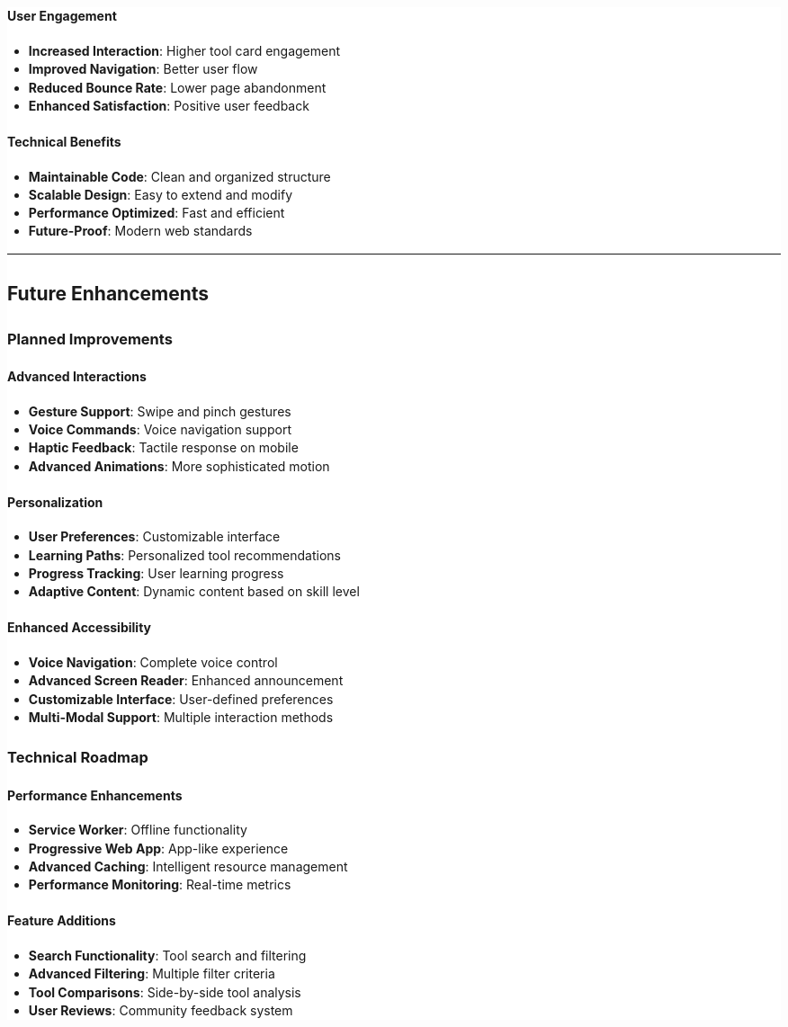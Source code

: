 #### User Engagement

- **Increased Interaction**: Higher tool card engagement
- **Improved Navigation**: Better user flow
- **Reduced Bounce Rate**: Lower page abandonment
- **Enhanced Satisfaction**: Positive user feedback

#### Technical Benefits

- **Maintainable Code**: Clean and organized structure
- **Scalable Design**: Easy to extend and modify
- **Performance Optimized**: Fast and efficient
- **Future-Proof**: Modern web standards

---

## Future Enhancements

### Planned Improvements

#### Advanced Interactions

- **Gesture Support**: Swipe and pinch gestures
- **Voice Commands**: Voice navigation support
- **Haptic Feedback**: Tactile response on mobile
- **Advanced Animations**: More sophisticated motion

#### Personalization

- **User Preferences**: Customizable interface
- **Learning Paths**: Personalized tool recommendations
- **Progress Tracking**: User learning progress
- **Adaptive Content**: Dynamic content based on skill level

#### Enhanced Accessibility

- **Voice Navigation**: Complete voice control
- **Advanced Screen Reader**: Enhanced announcement
- **Customizable Interface**: User-defined preferences
- **Multi-Modal Support**: Multiple interaction methods

### Technical Roadmap

#### Performance Enhancements

- **Service Worker**: Offline functionality
- **Progressive Web App**: App-like experience
- **Advanced Caching**: Intelligent resource management
- **Performance Monitoring**: Real-time metrics

#### Feature Additions

- **Search Functionality**: Tool search and filtering
- **Advanced Filtering**: Multiple filter criteria
- **Tool Comparisons**: Side-by-side tool analysis
- **User Reviews**: Community feedback system
